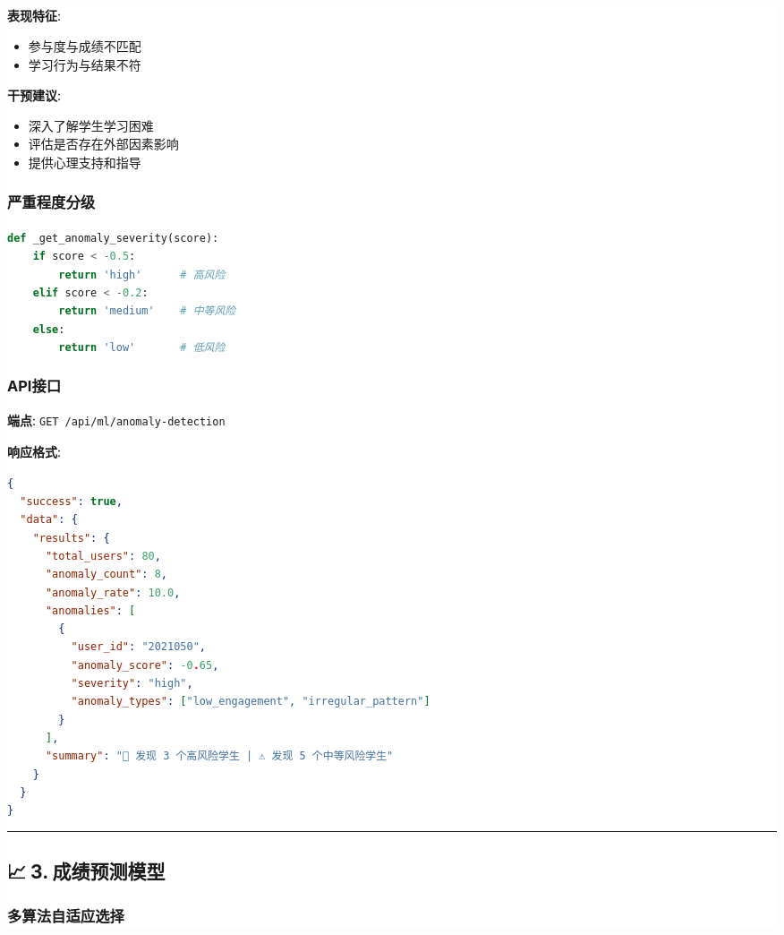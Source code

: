 **表现特征**:
- 参与度与成绩不匹配
- 学习行为与结果不符

**干预建议**:
- 深入了解学生学习困难
- 评估是否存在外部因素影响
- 提供心理支持和指导

### 严重程度分级

```python
def _get_anomaly_severity(score):
    if score < -0.5:
        return 'high'      # 高风险
    elif score < -0.2:
        return 'medium'    # 中等风险
    else:
        return 'low'       # 低风险
```

### API接口

**端点**: `GET /api/ml/anomaly-detection`

**响应格式**:
```json
{
  "success": true,
  "data": {
    "results": {
      "total_users": 80,
      "anomaly_count": 8,
      "anomaly_rate": 10.0,
      "anomalies": [
        {
          "user_id": "2021050",
          "anomaly_score": -0.65,
          "severity": "high",
          "anomaly_types": ["low_engagement", "irregular_pattern"]
        }
      ],
      "summary": "🚨 发现 3 个高风险学生 | ⚠️ 发现 5 个中等风险学生"
    }
  }
}
```

---

## 📈 3. 成绩预测模型

### 多算法自适应选择
